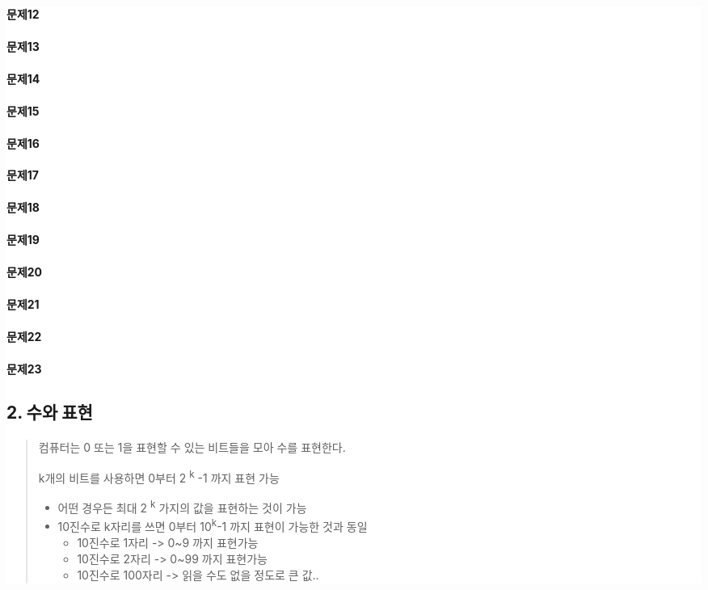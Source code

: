 

#### 문제12



#### 문제13



#### 문제14



#### 문제15



#### 문제16



#### 문제17



#### 문제18



#### 문제19



#### 문제20



#### 문제21



#### 문제22



#### 문제23



## 2. 수와 표현

> 컴퓨터는 0 또는 1을 표현할 수 있는 비트들을 모아 수를 표현한다. 
>
> k개의 비트를 사용하면 0부터 2 <sup>k</sup> -1 까지 표현 가능
>
> - 어떤 경우든 최대 2 <sup>k</sup> 가지의 값을 표현하는 것이 가능
> - 10진수로 k자리를 쓰면 0부터 10<sup>k</sup>-1 까지 표현이 가능한 것과 동일
>   - 10진수로 1자리 -> 0~9 까지 표현가능
>   - 10진수로 2자리 -> 0~99 까지 표현가능
>   - 10진수로 100자리 -> 읽을 수도 없을 정도로 큰 값..


